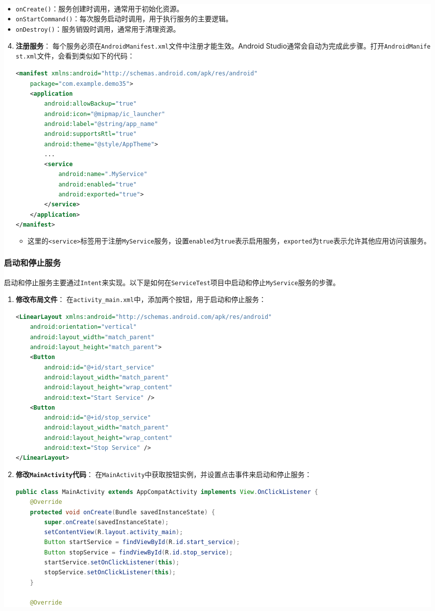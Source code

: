    - `onCreate()`：服务创建时调用，通常用于初始化资源。
   - `onStartCommand()`：每次服务启动时调用，用于执行服务的主要逻辑。
   - `onDestroy()`：服务销毁时调用，通常用于清理资源。

4. **注册服务**：
   每个服务必须在`AndroidManifest.xml`文件中注册才能生效。Android Studio通常会自动为完成此步骤。打开`AndroidManifest.xml`文件，会看到类似如下的代码：
   ```xml
   <manifest xmlns:android="http://schemas.android.com/apk/res/android"
       package="com.example.demo35">
       <application
           android:allowBackup="true"
           android:icon="@mipmap/ic_launcher"
           android:label="@string/app_name"
           android:supportsRtl="true"
           android:theme="@style/AppTheme">
           ...
           <service
               android:name=".MyService"
               android:enabled="true"
               android:exported="true">
           </service>
       </application>
   </manifest>
   ```
   - 这里的`<service>`标签用于注册`MyService`服务，设置`enabled`为`true`表示启用服务，`exported`为`true`表示允许其他应用访问该服务。

### 启动和停止服务

启动和停止服务主要通过`Intent`来实现。以下是如何在`ServiceTest`项目中启动和停止`MyService`服务的步骤。

1. **修改布局文件**：
   在`activity_main.xml`中，添加两个按钮，用于启动和停止服务：
   ```xml
   <LinearLayout xmlns:android="http://schemas.android.com/apk/res/android"
       android:orientation="vertical"
       android:layout_width="match_parent"
       android:layout_height="match_parent">
       <Button
           android:id="@+id/start_service"
           android:layout_width="match_parent"
           android:layout_height="wrap_content"
           android:text="Start Service" />
       <Button
           android:id="@+id/stop_service"
           android:layout_width="match_parent"
           android:layout_height="wrap_content"
           android:text="Stop Service" />
   </LinearLayout>
   ```

2. **修改`MainActivity`代码**：
   在`MainActivity`中获取按钮实例，并设置点击事件来启动和停止服务：
   ```java
   public class MainActivity extends AppCompatActivity implements View.OnClickListener {
       @Override
       protected void onCreate(Bundle savedInstanceState) {
           super.onCreate(savedInstanceState);
           setContentView(R.layout.activity_main);
           Button startService = findViewById(R.id.start_service);
           Button stopService = findViewById(R.id.stop_service);
           startService.setOnClickListener(this);
           stopService.setOnClickListener(this);
       }

       @Override
   ```